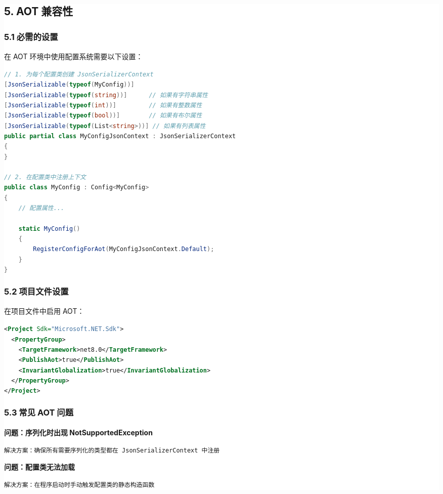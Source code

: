 ## 5. AOT 兼容性

### 5.1 必需的设置

在 AOT 环境中使用配置系统需要以下设置：

```csharp
// 1. 为每个配置类创建 JsonSerializerContext
[JsonSerializable(typeof(MyConfig))]
[JsonSerializable(typeof(string))]      // 如果有字符串属性
[JsonSerializable(typeof(int))]         // 如果有整数属性
[JsonSerializable(typeof(bool))]        // 如果有布尔属性
[JsonSerializable(typeof(List<string>))] // 如果有列表属性
public partial class MyConfigJsonContext : JsonSerializerContext
{
}

// 2. 在配置类中注册上下文
public class MyConfig : Config<MyConfig>
{
    // 配置属性...
    
    static MyConfig()
    {
        RegisterConfigForAot(MyConfigJsonContext.Default);
    }
}
```

### 5.2 项目文件设置

在项目文件中启用 AOT：

```xml
<Project Sdk="Microsoft.NET.Sdk">
  <PropertyGroup>
    <TargetFramework>net8.0</TargetFramework>
    <PublishAot>true</PublishAot>
    <InvariantGlobalization>true</InvariantGlobalization>
  </PropertyGroup>
</Project>
```

### 5.3 常见 AOT 问题

**问题：序列化时出现 NotSupportedException**
```
解决方案：确保所有需要序列化的类型都在 JsonSerializerContext 中注册
```

**问题：配置类无法加载**
```
解决方案：在程序启动时手动触发配置类的静态构造函数
```
